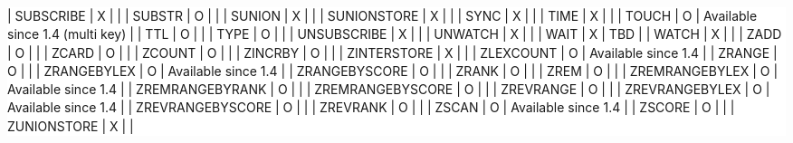 |    SUBSCRIBE        | X | |
|    SUBSTR           | O | |
|    SUNION           | X | |
|    SUNIONSTORE      | X | |
|    SYNC             | X | |
|    TIME             | X | |
|    TOUCH            | O | Available since 1.4 (multi key) |
|    TTL              | O | |
|    TYPE             | O | |
|    UNSUBSCRIBE      | X | |
|    UNWATCH          | X | |
|    WAIT             | X | TBD |
|    WATCH            | X | |
|    ZADD             | O | |
|    ZCARD            | O | |
|    ZCOUNT           | O | |
|    ZINCRBY          | O | |
|    ZINTERSTORE      | X | |
|    ZLEXCOUNT        | O | Available since 1.4 |
|    ZRANGE           | O | |
|    ZRANGEBYLEX      | O | Available since 1.4 |
|    ZRANGEBYSCORE    | O | |
|    ZRANK            | O | |
|    ZREM             | O | |
|    ZREMRANGEBYLEX   | O | Available since 1.4 |
|    ZREMRANGEBYRANK  | O | |
|    ZREMRANGEBYSCORE | O | |
|    ZREVRANGE        | O | |
|    ZREVRANGEBYLEX   | O | Available since 1.4 |
|    ZREVRANGEBYSCORE | O | |
|    ZREVRANK         | O | |
|    ZSCAN            | O | Available since 1.4 |
|    ZSCORE           | O | |
|    ZUNIONSTORE      | X | |
